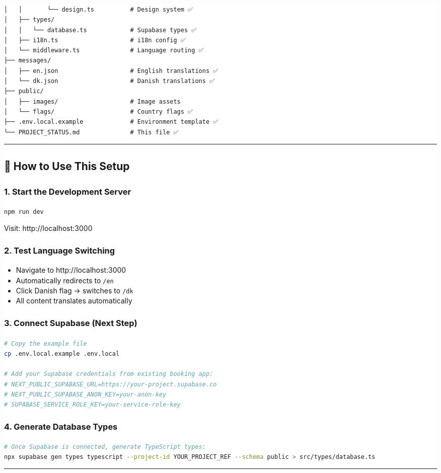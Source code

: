 ```
│   │       └── design.ts          # Design system ✅
│   ├── types/
│   │   └── database.ts            # Supabase types ✅
│   ├── i18n.ts                    # i18n config ✅
│   └── middleware.ts              # Language routing ✅
├── messages/
│   ├── en.json                    # English translations ✅
│   └── dk.json                    # Danish translations ✅
├── public/
│   ├── images/                    # Image assets
│   └── flags/                     # Country flags ✅
├── .env.local.example             # Environment template ✅
└── PROJECT_STATUS.md              # This file ✅
```

---

## 🚀 How to Use This Setup

### 1. Start the Development Server
```bash
npm run dev
```
Visit: http://localhost:3000

### 2. Test Language Switching
- Navigate to http://localhost:3000
- Automatically redirects to `/en`
- Click Danish flag → switches to `/dk`
- All content translates automatically

### 3. Connect Supabase (Next Step)
```bash
# Copy the example file
cp .env.local.example .env.local

# Add your Supabase credentials from existing booking app:
# NEXT_PUBLIC_SUPABASE_URL=https://your-project.supabase.co
# NEXT_PUBLIC_SUPABASE_ANON_KEY=your-anon-key
# SUPABASE_SERVICE_ROLE_KEY=your-service-role-key
```

### 4. Generate Database Types
```bash
# Once Supabase is connected, generate TypeScript types:
npx supabase gen types typescript --project-id YOUR_PROJECT_REF --schema public > src/types/database.ts
```

---
